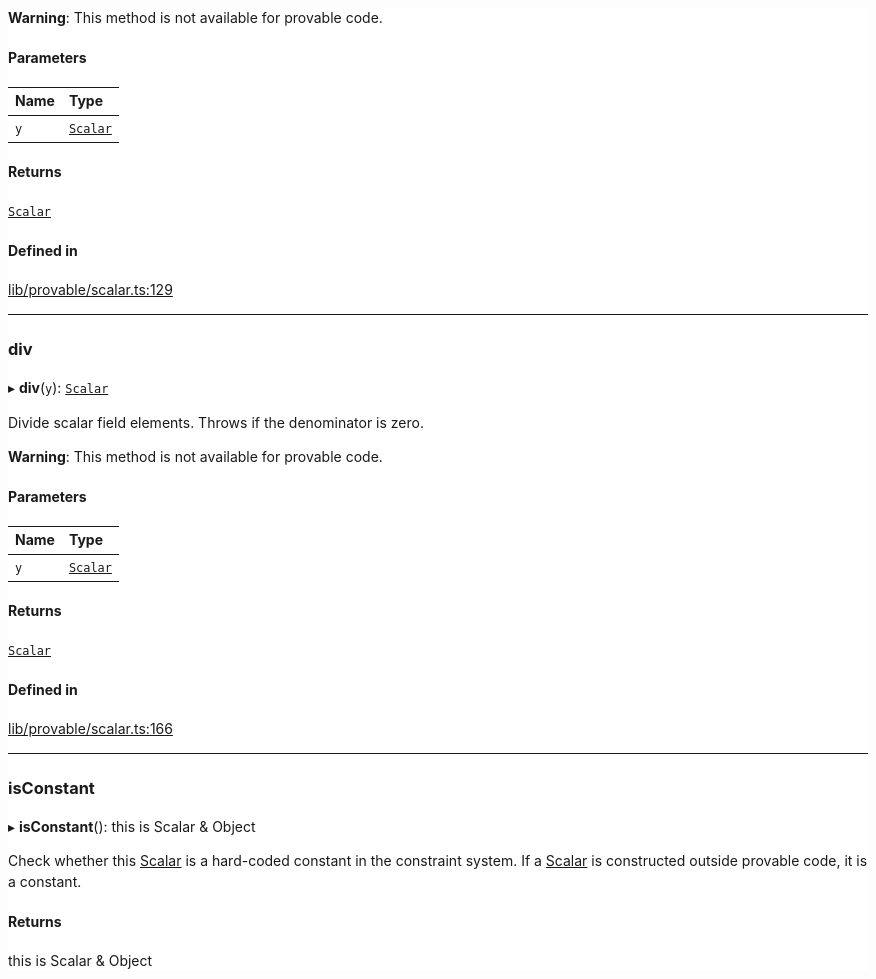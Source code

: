 **Warning**: This method is not available for provable code.

#### Parameters

| Name | Type |
| :------ | :------ |
| `y` | [`Scalar`](Scalar.md) |

#### Returns

[`Scalar`](Scalar.md)

#### Defined in

[lib/provable/scalar.ts:129](https://github.com/o1-labs/o1js/blob/6731ad3/src/lib/provable/scalar.ts#L129)

___

### div

▸ **div**(`y`): [`Scalar`](Scalar.md)

Divide scalar field elements.
Throws if the denominator is zero.

**Warning**: This method is not available for provable code.

#### Parameters

| Name | Type |
| :------ | :------ |
| `y` | [`Scalar`](Scalar.md) |

#### Returns

[`Scalar`](Scalar.md)

#### Defined in

[lib/provable/scalar.ts:166](https://github.com/o1-labs/o1js/blob/6731ad3/src/lib/provable/scalar.ts#L166)

___

### isConstant

▸ **isConstant**(): this is Scalar & Object

Check whether this [Scalar](Scalar.md) is a hard-coded constant in the constraint system.
If a [Scalar](Scalar.md) is constructed outside provable code, it is a constant.

#### Returns

this is Scalar & Object
